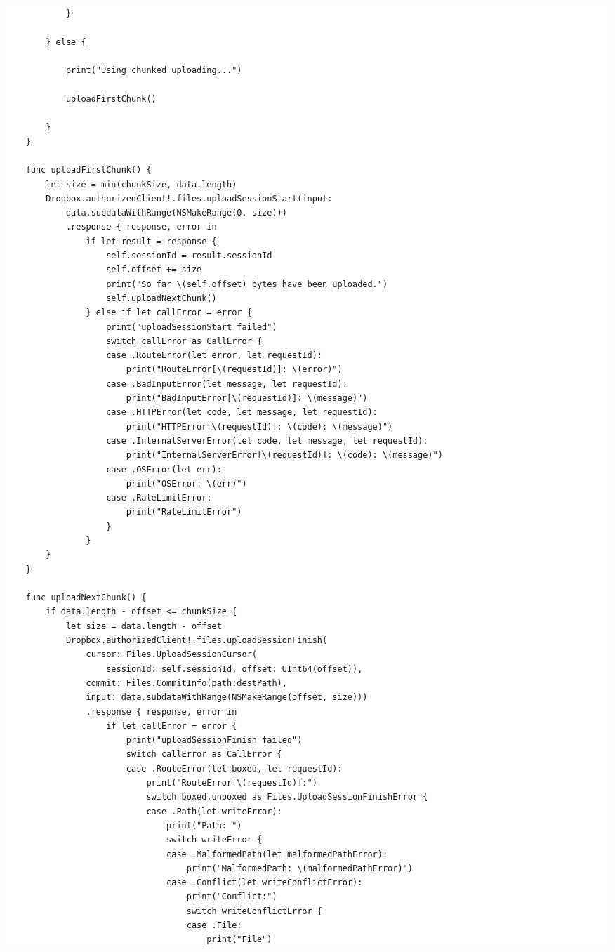                 }

            } else {

                print("Using chunked uploading...")

                uploadFirstChunk()

            }
        }

        func uploadFirstChunk() {
            let size = min(chunkSize, data.length)
            Dropbox.authorizedClient!.files.uploadSessionStart(input:
                data.subdataWithRange(NSMakeRange(0, size)))
                .response { response, error in
                    if let result = response {
                        self.sessionId = result.sessionId
                        self.offset += size
                        print("So far \(self.offset) bytes have been uploaded.")
                        self.uploadNextChunk()
                    } else if let callError = error {
                        print("uploadSessionStart failed")
                        switch callError as CallError {
                        case .RouteError(let error, let requestId):
                            print("RouteError[\(requestId)]: \(error)")
                        case .BadInputError(let message, let requestId):
                            print("BadInputError[\(requestId)]: \(message)")
                        case .HTTPError(let code, let message, let requestId):
                            print("HTTPError[\(requestId)]: \(code): \(message)")
                        case .InternalServerError(let code, let message, let requestId):
                            print("InternalServerError[\(requestId)]: \(code): \(message)")
                        case .OSError(let err):
                            print("OSError: \(err)")
                        case .RateLimitError:
                            print("RateLimitError")
                        }
                    }
            }
        }

        func uploadNextChunk() {
            if data.length - offset <= chunkSize {
                let size = data.length - offset
                Dropbox.authorizedClient!.files.uploadSessionFinish(
                    cursor: Files.UploadSessionCursor(
                        sessionId: self.sessionId, offset: UInt64(offset)),
                    commit: Files.CommitInfo(path:destPath),
                    input: data.subdataWithRange(NSMakeRange(offset, size)))
                    .response { response, error in
                        if let callError = error {
                            print("uploadSessionFinish failed")
                            switch callError as CallError {
                            case .RouteError(let boxed, let requestId):
                                print("RouteError[\(requestId)]:")
                                switch boxed.unboxed as Files.UploadSessionFinishError {
                                case .Path(let writeError):
                                    print("Path: ")
                                    switch writeError {
                                    case .MalformedPath(let malformedPathError):
                                        print("MalformedPath: \(malformedPathError)")
                                    case .Conflict(let writeConflictError):
                                        print("Conflict:")
                                        switch writeConflictError {
                                        case .File:
                                            print("File")

  [1]: https://github.com/dropbox/dropbox-sdk-dotnet
  [1]: https://github.com/dropbox/dropbox-sdk-python
  [1]: https://github.com/dropbox/SwiftyDropbox/
  [1]: https://github.com/dropbox/SwiftyDropbox/
  [1]: https://github.com/dropbox/dropbox-sdk-obj-c